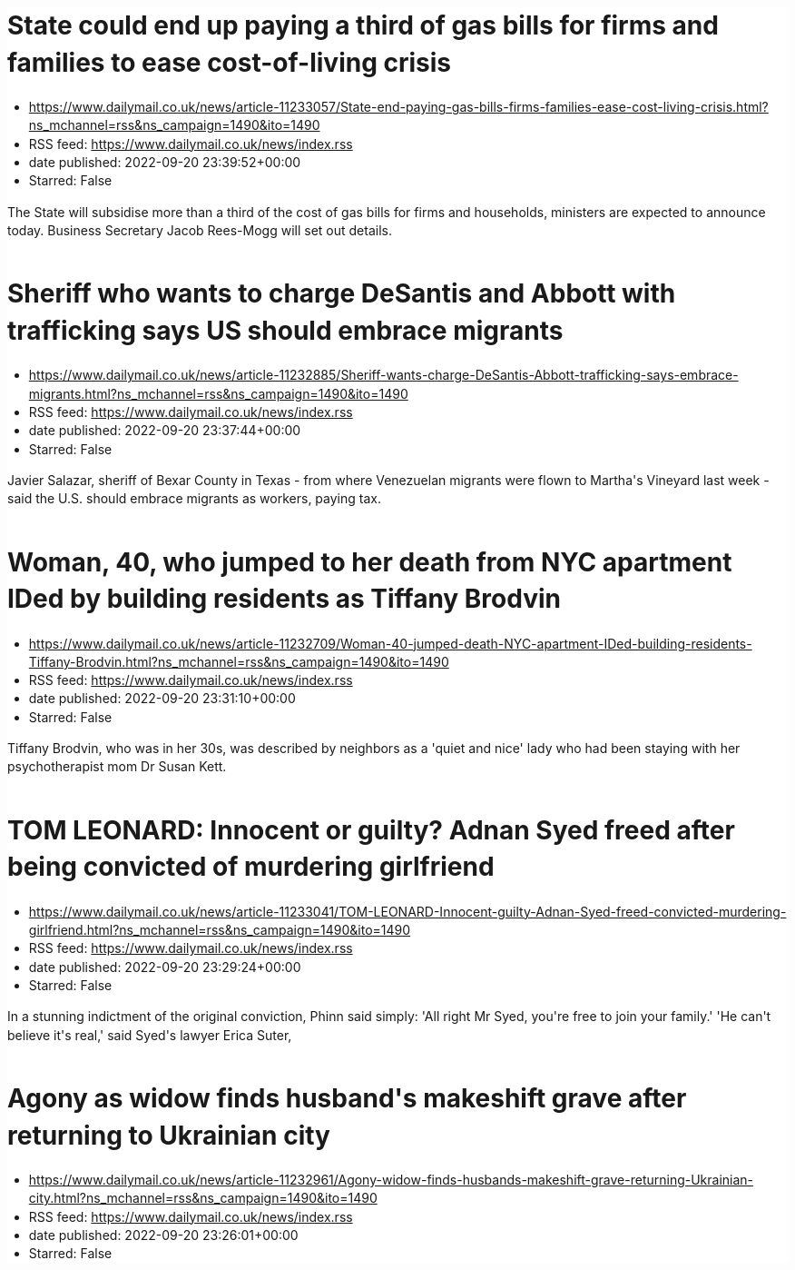 # State could end up paying a third of gas bills for firms and families to ease cost-of-living crisis
 - https://www.dailymail.co.uk/news/article-11233057/State-end-paying-gas-bills-firms-families-ease-cost-living-crisis.html?ns_mchannel=rss&ns_campaign=1490&ito=1490
 - RSS feed: https://www.dailymail.co.uk/news/index.rss
 - date published: 2022-09-20 23:39:52+00:00
 - Starred: False

The State will subsidise more than a third of the cost of gas bills for firms and households, ministers are expected to announce today. Business Secretary Jacob Rees-Mogg will set out details.

# Sheriff who wants to charge DeSantis and Abbott with trafficking says US should embrace migrants
 - https://www.dailymail.co.uk/news/article-11232885/Sheriff-wants-charge-DeSantis-Abbott-trafficking-says-embrace-migrants.html?ns_mchannel=rss&ns_campaign=1490&ito=1490
 - RSS feed: https://www.dailymail.co.uk/news/index.rss
 - date published: 2022-09-20 23:37:44+00:00
 - Starred: False

Javier Salazar, sheriff of Bexar County in Texas - from where Venezuelan migrants were flown to Martha's Vineyard last week - said the U.S. should embrace migrants as workers, paying tax.

# Woman, 40, who jumped to her death from NYC apartment IDed by building residents as Tiffany Brodvin
 - https://www.dailymail.co.uk/news/article-11232709/Woman-40-jumped-death-NYC-apartment-IDed-building-residents-Tiffany-Brodvin.html?ns_mchannel=rss&ns_campaign=1490&ito=1490
 - RSS feed: https://www.dailymail.co.uk/news/index.rss
 - date published: 2022-09-20 23:31:10+00:00
 - Starred: False

Tiffany Brodvin, who was in her 30s, was described by neighbors as a 'quiet and nice' lady who had been staying with her psychotherapist mom Dr Susan Kett.

# TOM LEONARD: Innocent or guilty? Adnan Syed freed after being convicted of murdering girlfriend
 - https://www.dailymail.co.uk/news/article-11233041/TOM-LEONARD-Innocent-guilty-Adnan-Syed-freed-convicted-murdering-girlfriend.html?ns_mchannel=rss&ns_campaign=1490&ito=1490
 - RSS feed: https://www.dailymail.co.uk/news/index.rss
 - date published: 2022-09-20 23:29:24+00:00
 - Starred: False

In a stunning indictment of the original conviction, Phinn said simply: 'All right Mr Syed, you're free to join your family.' 'He can't believe it's real,' said Syed's lawyer Erica Suter,

# Agony as widow finds husband's makeshift grave after returning to Ukrainian city
 - https://www.dailymail.co.uk/news/article-11232961/Agony-widow-finds-husbands-makeshift-grave-returning-Ukrainian-city.html?ns_mchannel=rss&ns_campaign=1490&ito=1490
 - RSS feed: https://www.dailymail.co.uk/news/index.rss
 - date published: 2022-09-20 23:26:01+00:00
 - Starred: False
